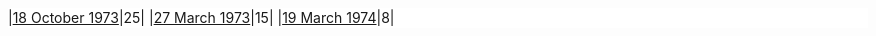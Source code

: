 |[18 October 1973](https://historichansard.net/hofreps/1973/19731018_reps_28_hor86/)|25|
|[27 March 1973](https://historichansard.net/hofreps/1973/19730327_reps_28_hor82/)|15|
|[19 March 1974](https://historichansard.net/hofreps/1974/19740319_reps_28_hor88/)|8|
